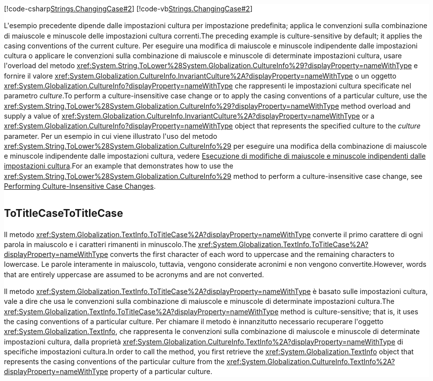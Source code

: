  [!code-csharp[Strings.ChangingCase#2](../../../samples/snippets/csharp/VS_Snippets_CLR/Strings.ChangingCase/cs/Example.cs#2)]
 [!code-vb[Strings.ChangingCase#2](../../../samples/snippets/visualbasic/VS_Snippets_CLR/Strings.ChangingCase/vb/Example.vb#2)]  
  
 <span data-ttu-id="6fce4-131">L'esempio precedente dipende dalle impostazioni cultura per impostazione predefinita; applica le convenzioni sulla combinazione di maiuscole e minuscole delle impostazioni cultura correnti.</span><span class="sxs-lookup"><span data-stu-id="6fce4-131">The preceding example is culture-sensitive by default; it applies the casing conventions of the current culture.</span></span> <span data-ttu-id="6fce4-132">Per eseguire una modifica di maiuscole e minuscole indipendente dalle impostazioni cultura o applicare le convenzioni sulla combinazione di maiuscole e minuscole di determinate impostazioni cultura, usare l'overload del metodo <xref:System.String.ToLower%28System.Globalization.CultureInfo%29?displayProperty=nameWithType> e fornire il valore <xref:System.Globalization.CultureInfo.InvariantCulture%2A?displayProperty=nameWithType> o un oggetto <xref:System.Globalization.CultureInfo?displayProperty=nameWithType> che rappresenti le impostazioni cultura specificate nel parametro *culture*.</span><span class="sxs-lookup"><span data-stu-id="6fce4-132">To perform a culture-insensitive case change or to apply the casing conventions of a particular culture, use the <xref:System.String.ToLower%28System.Globalization.CultureInfo%29?displayProperty=nameWithType> method overload and supply a value of <xref:System.Globalization.CultureInfo.InvariantCulture%2A?displayProperty=nameWithType> or a <xref:System.Globalization.CultureInfo?displayProperty=nameWithType> object that represents the specified culture to the *culture* parameter.</span></span> <span data-ttu-id="6fce4-133">Per un esempio in cui viene illustrato l'uso del metodo <xref:System.String.ToLower%28System.Globalization.CultureInfo%29> per eseguire una modifica della combinazione di maiuscole e minuscole indipendente dalle impostazioni cultura, vedere [Esecuzione di modifiche di maiuscole e minuscole indipendenti dalle impostazioni cultura](../../../docs/standard/globalization-localization/performing-culture-insensitive-case-changes.md).</span><span class="sxs-lookup"><span data-stu-id="6fce4-133">For an example that demonstrates how to use the <xref:System.String.ToLower%28System.Globalization.CultureInfo%29> method to perform a culture-insensitive case change, see [Performing Culture-Insensitive Case Changes](../../../docs/standard/globalization-localization/performing-culture-insensitive-case-changes.md).</span></span>  
  
## <a name="totitlecase"></a><span data-ttu-id="6fce4-134">ToTitleCase</span><span class="sxs-lookup"><span data-stu-id="6fce4-134">ToTitleCase</span></span>  
 <span data-ttu-id="6fce4-135">Il metodo <xref:System.Globalization.TextInfo.ToTitleCase%2A?displayProperty=nameWithType> converte il primo carattere di ogni parola in maiuscolo e i caratteri rimanenti in minuscolo.</span><span class="sxs-lookup"><span data-stu-id="6fce4-135">The <xref:System.Globalization.TextInfo.ToTitleCase%2A?displayProperty=nameWithType> converts the first character of each word to uppercase and the remaining characters to lowercase.</span></span> <span data-ttu-id="6fce4-136">Le parole interamente in maiuscolo, tuttavia, vengono considerate acronimi e non vengono convertite.</span><span class="sxs-lookup"><span data-stu-id="6fce4-136">However, words that are entirely uppercase are assumed to be acronyms and are not converted.</span></span>  
  
 <span data-ttu-id="6fce4-137">Il metodo <xref:System.Globalization.TextInfo.ToTitleCase%2A?displayProperty=nameWithType> è basato sulle impostazioni cultura, vale a dire che usa le convenzioni sulla combinazione di maiuscole e minuscole di determinate impostazioni cultura.</span><span class="sxs-lookup"><span data-stu-id="6fce4-137">The <xref:System.Globalization.TextInfo.ToTitleCase%2A?displayProperty=nameWithType> method is culture-sensitive; that is, it uses the casing conventions of a particular culture.</span></span> <span data-ttu-id="6fce4-138">Per chiamare il metodo è innanzitutto necessario recuperare l'oggetto <xref:System.Globalization.TextInfo>, che rappresenta le convenzioni sulla combinazione di maiuscole e minuscole di determinate impostazioni cultura, dalla proprietà <xref:System.Globalization.CultureInfo.TextInfo%2A?displayProperty=nameWithType> di specifiche impostazioni cultura.</span><span class="sxs-lookup"><span data-stu-id="6fce4-138">In order to call the method, you first retrieve the <xref:System.Globalization.TextInfo> object that represents the casing conventions of the particular culture from the <xref:System.Globalization.CultureInfo.TextInfo%2A?displayProperty=nameWithType> property of a particular culture.</span></span>  
  